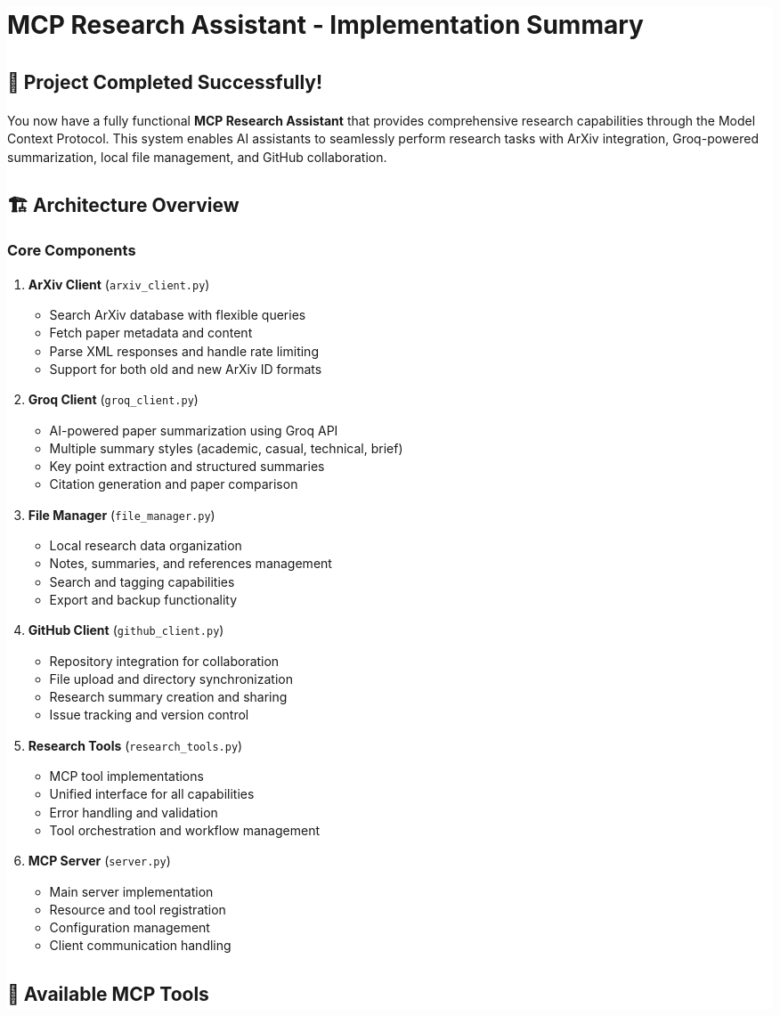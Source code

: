 # MCP Research Assistant - Implementation Summary

## 🎉 Project Completed Successfully!

You now have a fully functional **MCP Research Assistant** that provides comprehensive research capabilities through the Model Context Protocol. This system enables AI assistants to seamlessly perform research tasks with ArXiv integration, Groq-powered summarization, local file management, and GitHub collaboration.

## 🏗️ Architecture Overview

### Core Components

1. **ArXiv Client** (`arxiv_client.py`)
   - Search ArXiv database with flexible queries
   - Fetch paper metadata and content
   - Parse XML responses and handle rate limiting
   - Support for both old and new ArXiv ID formats

2. **Groq Client** (`groq_client.py`)
   - AI-powered paper summarization using Groq API
   - Multiple summary styles (academic, casual, technical, brief)
   - Key point extraction and structured summaries
   - Citation generation and paper comparison

3. **File Manager** (`file_manager.py`)
   - Local research data organization
   - Notes, summaries, and references management
   - Search and tagging capabilities
   - Export and backup functionality

4. **GitHub Client** (`github_client.py`)
   - Repository integration for collaboration
   - File upload and directory synchronization
   - Research summary creation and sharing
   - Issue tracking and version control

5. **Research Tools** (`research_tools.py`)
   - MCP tool implementations
   - Unified interface for all capabilities
   - Error handling and validation
   - Tool orchestration and workflow management

6. **MCP Server** (`server.py`)
   - Main server implementation
   - Resource and tool registration
   - Configuration management
   - Client communication handling

## 🔧 Available MCP Tools
